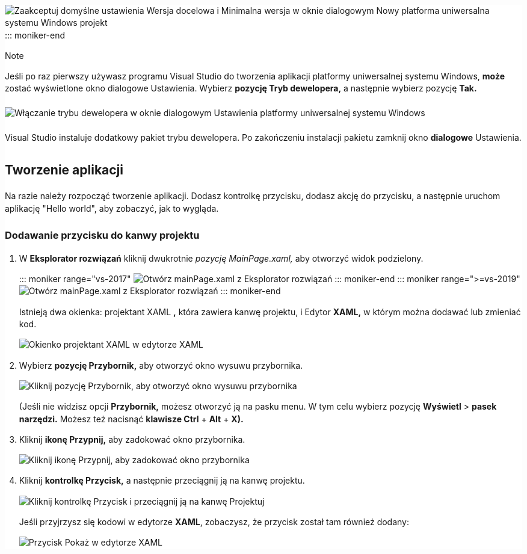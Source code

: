    ![Zaakceptuj domyślne ustawienia Wersja docelowa i Minimalna wersja w oknie dialogowym Nowy platforma uniwersalna systemu Windows projekt](media/vs-2019/new-uwp-project-target-minver-dialog.png)
::: moniker-end

   > [!NOTE]
   > Jeśli po raz pierwszy używasz programu Visual Studio do tworzenia aplikacji platformy uniwersalnej systemu Windows, **może** zostać wyświetlone okno dialogowe Ustawienia. Wybierz **pozycję Tryb dewelopera,** a następnie wybierz pozycję **Tak.**<br><br>
   > ![Włączanie trybu dewelopera w oknie dialogowym Ustawienia platformy uniwersalnej systemu Windows](media/enable-developer-mode.png)<br><br>Visual Studio instaluje dodatkowy pakiet trybu dewelopera. Po zakończeniu instalacji pakietu zamknij okno **dialogowe** Ustawienia.

## <a name="create-the-application"></a>Tworzenie aplikacji

Na razie należy rozpocząć tworzenie aplikacji. Dodasz kontrolkę przycisku, dodasz akcję do przycisku, a następnie uruchom aplikację "Hello world", aby zobaczyć, jak to wygląda.

### <a name="add-a-button-to-the-design-canvas"></a>Dodawanie przycisku do kanwy projektu

1. W **Eksplorator rozwiązań** kliknij dwukrotnie *pozycję MainPage.xaml,* aby otworzyć widok podzielony.

   ::: moniker range="vs-2017"
   ![Otwórz mainPage.xaml z Eksplorator rozwiązań ](media/uwp-solution-explorer-MainPage-xaml.png)
   ::: moniker-end
   ::: moniker range=">=vs-2019"
   ![Otwórz mainPage.xaml z Eksplorator rozwiązań](media/vs-2019/uwp-solution-explorer-mainpage-xaml.png)
   ::: moniker-end

   Istnieją dwa okienka: projektant XAML **,** która zawiera kanwę projektu, i Edytor **XAML,** w którym można dodawać lub zmieniać kod.

   ![Okienko projektant XAML w edytorze XAML](media/uwp-xaml-editor.png)

1. Wybierz **pozycję Przybornik,** aby otworzyć okno wysuwu przybornika.

   ![Kliknij pozycję Przybornik, aby otworzyć okno wysuwu przybornika](media/uwp-toolbox.png)

   (Jeśli nie widzisz opcji **Przybornik,** możesz otworzyć ją na pasku menu. W tym celu wybierz pozycję **Wyświetl**  >  **pasek narzędzi.** Możesz też nacisnąć **klawisze Ctrl** + **Alt** + **X).**

1. Kliknij **ikonę Przypnij,** aby zadokować okno przybornika.

   ![Kliknij ikonę Przypnij, aby zadokować okno przybornika](media/uwp-toolbox-autohide.png)

1. Kliknij **kontrolkę Przycisk,** a następnie przeciągnij ją na kanwę projektu.

   ![Kliknij kontrolkę Przycisk i przeciągnij ją na kanwę Projektuj](media/uwp-toolbox-add-button-control.png)

   Jeśli przyjrzysz się kodowi w edytorze **XAML**, zobaczysz, że przycisk został tam również dodany:

   ![Przycisk Pokaż w edytorze XAML](media/uwp-xaml-control-code-window.png)
